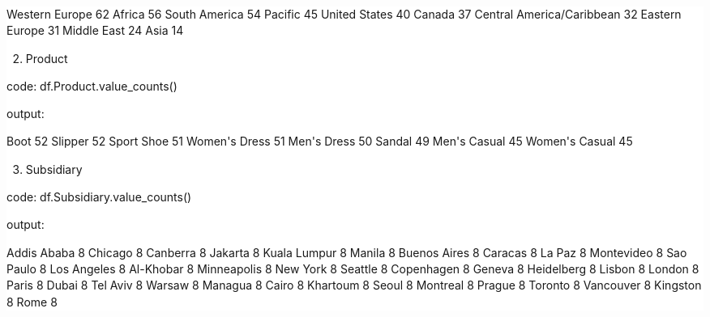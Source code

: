 Western Europe               62
Africa                       56
South America                54
Pacific                      45
United States                40
Canada                       37
Central America/Caribbean    32
Eastern Europe               31
Middle East                  24
Asia                         14

2. Product

code: df.Product.value_counts()

output:

Boot              52
Slipper           52
Sport Shoe        51
Women's Dress     51
Men's Dress       50
Sandal            49
Men's Casual      45
Women's Casual    45

3. Subsidiary

code: df.Subsidiary.value_counts()

output:

Addis Ababa     8
Chicago         8
Canberra        8
Jakarta         8
Kuala Lumpur    8
Manila          8
Buenos Aires    8
Caracas         8
La Paz          8
Montevideo      8
Sao Paulo       8
Los Angeles     8
Al-Khobar       8
Minneapolis     8
New York        8
Seattle         8
Copenhagen      8
Geneva          8
Heidelberg      8
Lisbon          8
London          8
Paris           8
Dubai           8
Tel Aviv        8
Warsaw          8
Managua         8
Cairo           8
Khartoum        8
Seoul           8
Montreal        8
Prague          8
Toronto         8
Vancouver       8
Kingston        8
Rome            8